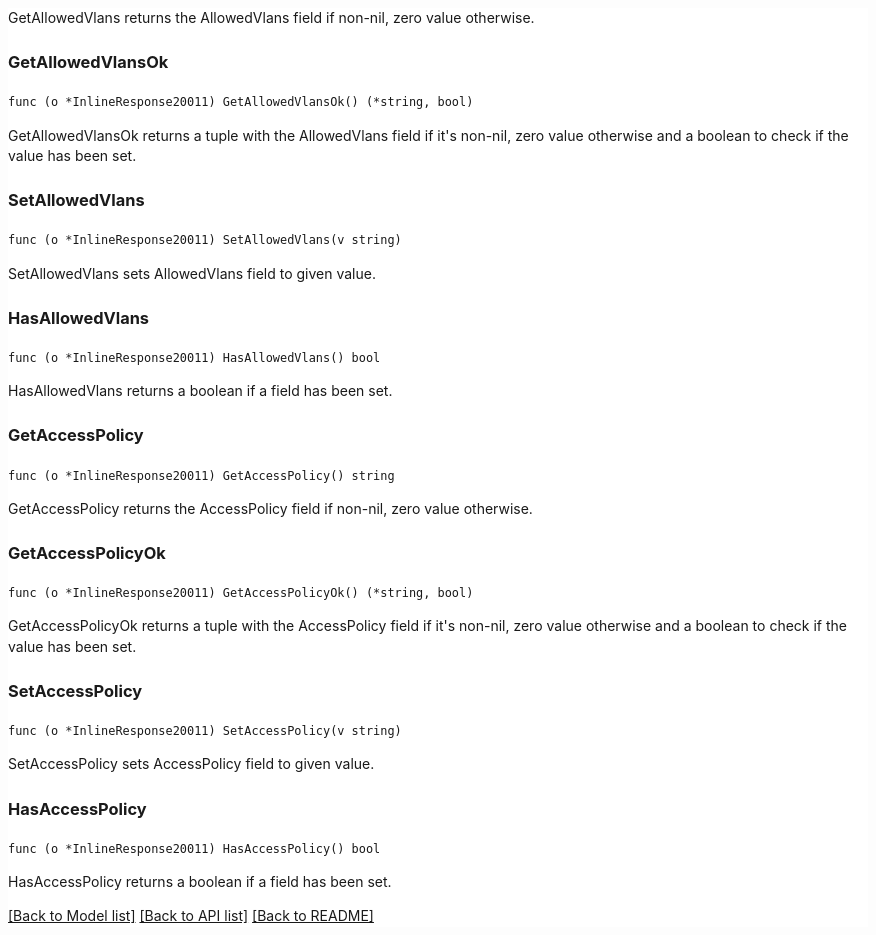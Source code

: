 GetAllowedVlans returns the AllowedVlans field if non-nil, zero value otherwise.

### GetAllowedVlansOk

`func (o *InlineResponse20011) GetAllowedVlansOk() (*string, bool)`

GetAllowedVlansOk returns a tuple with the AllowedVlans field if it's non-nil, zero value otherwise
and a boolean to check if the value has been set.

### SetAllowedVlans

`func (o *InlineResponse20011) SetAllowedVlans(v string)`

SetAllowedVlans sets AllowedVlans field to given value.

### HasAllowedVlans

`func (o *InlineResponse20011) HasAllowedVlans() bool`

HasAllowedVlans returns a boolean if a field has been set.

### GetAccessPolicy

`func (o *InlineResponse20011) GetAccessPolicy() string`

GetAccessPolicy returns the AccessPolicy field if non-nil, zero value otherwise.

### GetAccessPolicyOk

`func (o *InlineResponse20011) GetAccessPolicyOk() (*string, bool)`

GetAccessPolicyOk returns a tuple with the AccessPolicy field if it's non-nil, zero value otherwise
and a boolean to check if the value has been set.

### SetAccessPolicy

`func (o *InlineResponse20011) SetAccessPolicy(v string)`

SetAccessPolicy sets AccessPolicy field to given value.

### HasAccessPolicy

`func (o *InlineResponse20011) HasAccessPolicy() bool`

HasAccessPolicy returns a boolean if a field has been set.


[[Back to Model list]](../README.md#documentation-for-models) [[Back to API list]](../README.md#documentation-for-api-endpoints) [[Back to README]](../README.md)


